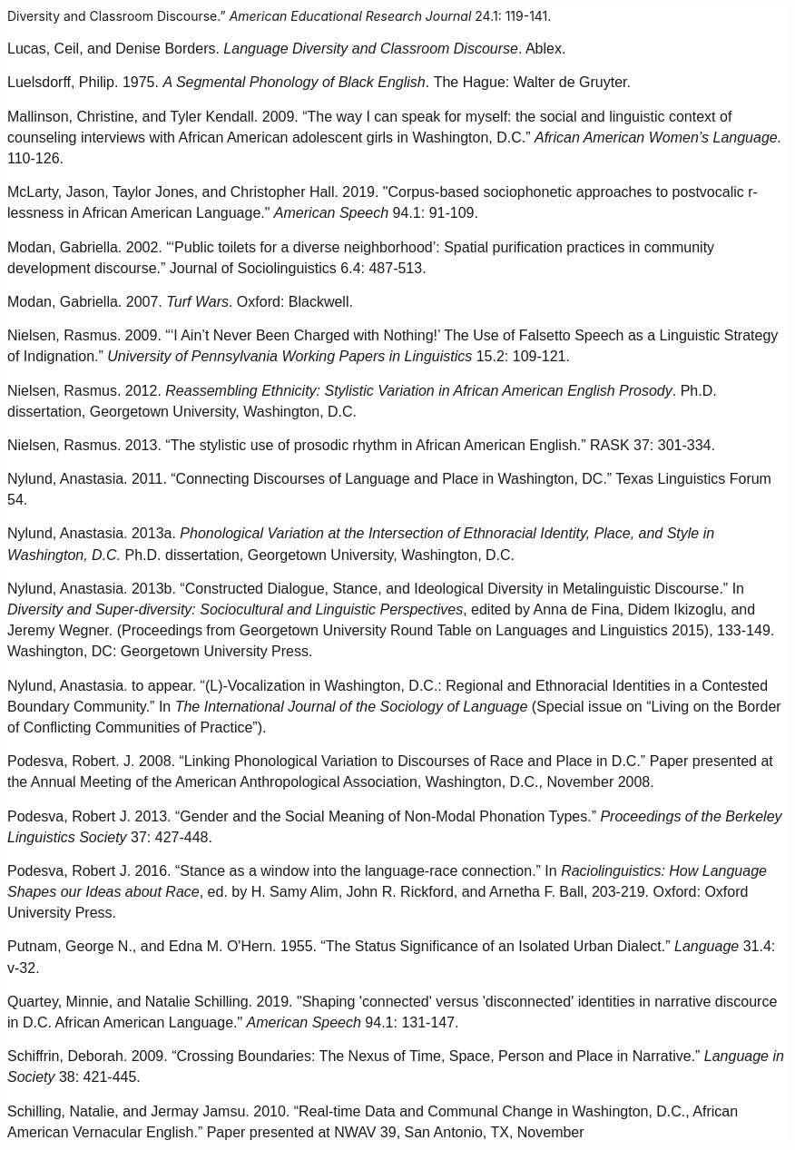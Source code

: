 Diversity and Classroom Discourse.” <i>American Educational Research Journal </i>24.1: 119-141.</span></span></p><p><span style="font-size:16px;"><span style="font-family:Arial,Helvetica,sans-serif;">Lucas, Ceil, and Denise Borders. <i>Language Diversity and Classroom Discourse</i>. Ablex.</span></span></p><p><span style="font-size:16px;"><span style="font-family:Arial,Helvetica,sans-serif;">Luelsdorff, Philip. 1975. <i>A Segmental Phonology of Black English</i>.<i> </i>The Hague: Walter de Gruyter.</span></span></p><p><span style="font-size:16px;"><span style="font-family:Arial,Helvetica,sans-serif;">Mallinson, Christine, and Tyler Kendall. 2009. “The way I can speak for myself: the social and linguistic context of counseling interviews with African American adolescent girls in Washington, D.C.” <i>African American Women’s Language.</i> 110-126.</span></span></p><p><span style="font-size:16px;"><span style="font-family:Arial,Helvetica,sans-serif;">McLarty, Jason, Taylor Jones, and Christopher Hall. 2019. "Corpus-based sociophonetic approaches to postvocalic r-lessness in African American Language." <em>American Speech </em>94.1: 91-109.</span></span></p><p><span style="font-size:16px;"><span style="font-family:Arial,Helvetica,sans-serif;">Modan, Gabriella. 2002. “‘Public toilets for a diverse neighborhood’: Spatial purification practices in community development discourse.” Journal of Sociolinguistics 6.4: 487-513.</span></span></p><p><span style="font-size:16px;"><span style="font-family:Arial,Helvetica,sans-serif;">Modan, Gabriella. 2007. <i>Turf Wars</i>. Oxford: Blackwell.</span></span></p><p><span style="font-size:16px;"><span style="font-family:Arial,Helvetica,sans-serif;">Nielsen, Rasmus. 2009. “‘I Ain’t Never Been Charged with Nothing!’ The Use of Falsetto Speech as a Linguistic Strategy of Indignation.” <i>University of Pennsylvania Working Papers in Linguistics </i>15.2: 109-121.</span></span></p><p><span style="font-size:16px;"><span style="font-family:Arial,Helvetica,sans-serif;">Nielsen, Rasmus. 2012. <i>Reassembling Ethnicity: Stylistic Variation in African American English Prosody</i>. Ph.D. dissertation, Georgetown University, Washington, D.C.</span></span></p><p><span style="font-size:16px;"><span style="font-family:Arial,Helvetica,sans-serif;">Nielsen, Rasmus. 2013. “The stylistic use of prosodic rhythm in African American English.” RASK 37: 301-334.</span></span></p><p><span style="font-size:16px;"><span style="font-family:Arial,Helvetica,sans-serif;">Nylund, Anastasia. 2011. “Connecting Discourses of Language and Place in Washington, DC.” Texas Linguistics Forum 54.</span></span></p><p><span style="font-size:16px;"><span style="font-family:Arial,Helvetica,sans-serif;">Nylund, Anastasia. 2013a. <i>Phonological Variation at the Intersection of Ethnoracial Identity, Place, and Style in Washington, D.C.</i> Ph.D. dissertation, Georgetown University, Washington, D.C.</span></span></p><p><span style="font-size:16px;"><span style="font-family:Arial,Helvetica,sans-serif;">Nylund, Anastasia. 2013b. “Constructed Dialogue, Stance, and Ideological Diversity in Metalinguistic Discourse.” In <i>Diversity and Super-diversity: Sociocultural and Linguistic Perspectives</i>, edited by Anna de Fina, Didem Ikizoglu, and Jeremy Wegner. (Proceedings from Georgetown University Round Table on Languages and Linguistics 2015), 133-149. Washington, DC: Georgetown University Press.</span></span></p><p><span style="font-size:16px;"><span style="font-family:Arial,Helvetica,sans-serif;">Nylund, Anastasia. to appear. “(L)-Vocalization in Washington, D.C.: Regional and Ethnoracial Identities in a Contested Boundary Community.” In <i>The International Journal of the Sociology of Language</i> (Special issue on “Living on the Border of Conflicting Communities of Practice”).</span></span></p><p><span style="font-size:16px;"><span style="font-family:Arial,Helvetica,sans-serif;">Podesva, Robert. J. 2008. “Linking Phonological Variation to Discourses of Race and Place in D.C.” Paper presented at the Annual Meeting of the American Anthropological Association, Washington, D.C., November 2008.</span></span></p><p><span style="font-size:16px;"><span style="font-family:Arial,Helvetica,sans-serif;">Podesva, Robert J. 2013. “Gender and the Social Meaning of Non-Modal Phonation Types.” <i>Proceedings of the Berkeley Linguistics Society</i> 37: 427-448.</span></span></p><p><span style="font-size:16px;"><span style="font-family:Arial,Helvetica,sans-serif;">Podesva, Robert J. 2016. “Stance as a window into the language-race connection.” In <i>Raciolinguistics: How Language Shapes our Ideas about Race</i>, ed. by H. Samy Alim, John R. Rickford, and Arnetha F. Ball, 203-219. Oxford: Oxford University Press.</span></span></p><p><span style="font-size:16px;"><span style="font-family:Arial,Helvetica,sans-serif;">Putnam, George N., and Edna M. O'Hern. 1955. “The Status Significance of an Isolated Urban Dialect.” <i>Language</i> 31.4: v-32.</span></span></p><p><span style="font-size:16px;"><span style="font-family:Arial,Helvetica,sans-serif;">Quartey, Minnie, and Natalie Schilling. 2019. "Shaping 'connected' versus 'disconnected' identities in narrative discource in D.C. African American Language." <em>American Speech </em>94.1: 131-147.</span></span></p><p><span style="font-size:16px;"><span style="font-family:Arial,Helvetica,sans-serif;">Schiffrin, Deborah. 2009. “Crossing Boundaries: The Nexus of Time, Space, Person and Place in Narrative.” <i>Language in Society</i> 38: 421-445.</span></span></p><p><span style="font-size:16px;"><span style="font-family:Arial,Helvetica,sans-serif;">Schilling, Natalie, and Jermay Jamsu. 2010. “Real-time Data and Communal Change in Washington, D.C., African American Vernacular English.” Paper presented at NWAV 39, San Antonio, TX, November